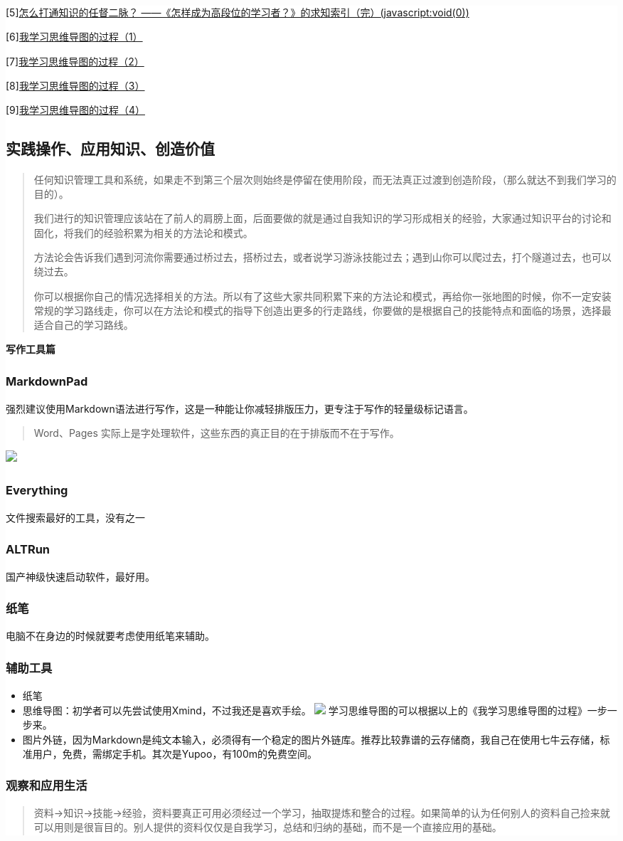 [5][怎么打通知识的任督二脉？ ——《怎样成为高段位的学习者？》的求知索引（完）(javascript:void(0))](http://jianshu.io/p/42efae9d9150)

[6][我学习思维导图的过程（1）](http://jianshu.io/p/2dfbe6874de5)

[7][我学习思维导图的过程（2）](http://jianshu.io/p/fdb6eb5c513b)

[8][我学习思维导图的过程（3）](http://jianshu.io/p/8c2c4c5832ca)

[9][我学习思维导图的过程（4）](http://jianshu.io/p/82cdefd7e28d)


## 实践操作、应用知识、创造价值

>任何知识管理工具和系统，如果走不到第三个层次则始终是停留在使用阶段，而无法真正过渡到创造阶段，（那么就达不到我们学习的目的）。
>
>我们进行的知识管理应该站在了前人的肩膀上面，后面要做的就是通过自我知识的学习形成相关的经验，大家通过知识平台的讨论和固化，将我们的经验积累为相关的方法论和模式。
>
>方法论会告诉我们遇到河流你需要通过桥过去，搭桥过去，或者说学习游泳技能过去；遇到山你可以爬过去，打个隧道过去，也可以绕过去。
>
>你可以根据你自己的情况选择相关的方法。所以有了这些大家共同积累下来的方法论和模式，再给你一张地图的时候，你不一定安装常规的学习路线走，你可以在方法论和模式的指导下创造出更多的行走路线，你要做的是根据自己的技能特点和面临的场景，选择最适合自己的学习路线。


**写作工具篇**

### MarkdownPad

强烈建议使用Markdown语法进行写作，这是一种能让你减轻排版压力，更专注于写作的轻量级标记语言。

>Word、Pages 实际上是字处理软件，这些东西的真正目的在于排版而不在于写作。

![](http://cnfeat.qiniudn.com/%E5%9B%BE%E5%83%8F%202014-03-27-001.png)

### Everything
文件搜索最好的工具，没有之一

### ALTRun
国产神级快速启动软件，最好用。

### 纸笔
电脑不在身边的时候就要考虑使用纸笔来辅助。

### 辅助工具
- 纸笔
- 思维导图：初学者可以先尝试使用Xmind，不过我还是喜欢手绘。
![](http://cnfeat.qiniudn.com/%E5%9B%BE%E5%83%8F%202014-05-13-12-22-03.png)
学习思维导图的可以根据以上的《我学习思维导图的过程》一步一步来。
- 图片外链，因为Markdown是纯文本输入，必须得有一个稳定的图片外链库。推荐比较靠谱的云存储商，我自己在使用七牛云存储，标准用户，免费，需绑定手机。其次是Yupoo，有100m的免费空间。

### 观察和应用生活

>资料->知识->技能->经验，资料要真正可用必须经过一个学习，抽取提炼和整合的过程。如果简单的认为任何别人的资料自己捡来就可以用则是很盲目的。别人提供的资料仅仅是自我学习，总结和归纳的基础，而不是一个直接应用的基础。
